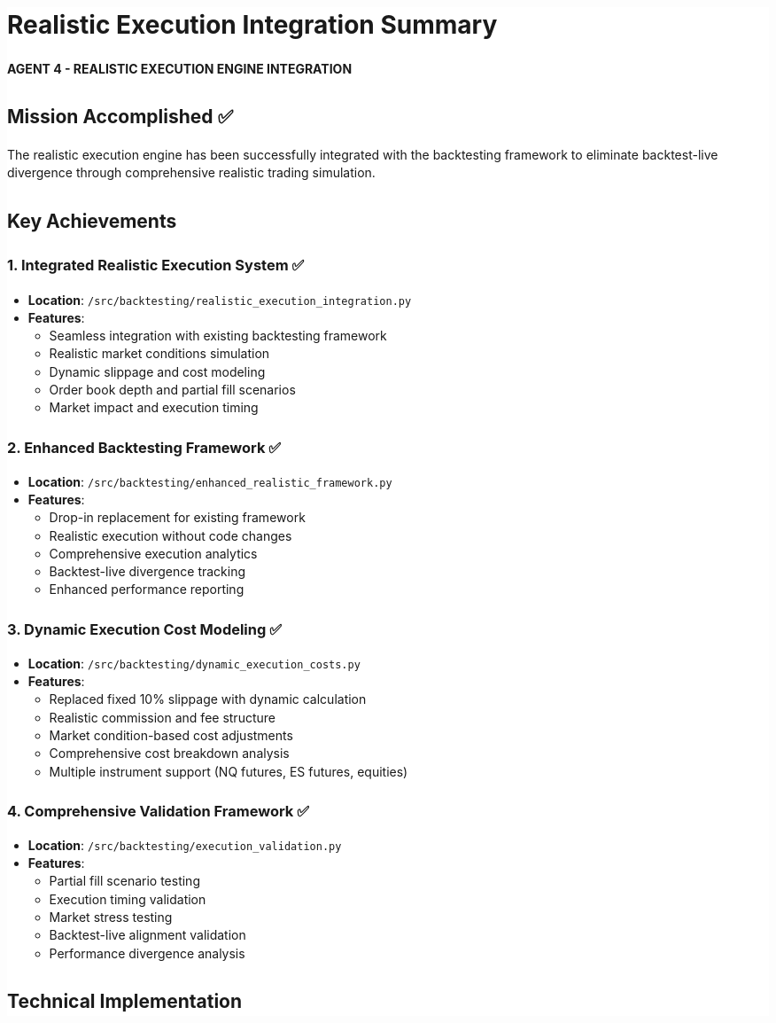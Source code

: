 # Realistic Execution Integration Summary

**AGENT 4 - REALISTIC EXECUTION ENGINE INTEGRATION**

## Mission Accomplished ✅

The realistic execution engine has been successfully integrated with the backtesting framework to eliminate backtest-live divergence through comprehensive realistic trading simulation.

## Key Achievements

### 1. **Integrated Realistic Execution System** ✅
- **Location**: `/src/backtesting/realistic_execution_integration.py`
- **Features**:
  - Seamless integration with existing backtesting framework
  - Realistic market conditions simulation
  - Dynamic slippage and cost modeling
  - Order book depth and partial fill scenarios
  - Market impact and execution timing

### 2. **Enhanced Backtesting Framework** ✅
- **Location**: `/src/backtesting/enhanced_realistic_framework.py`
- **Features**:
  - Drop-in replacement for existing framework
  - Realistic execution without code changes
  - Comprehensive execution analytics
  - Backtest-live divergence tracking
  - Enhanced performance reporting

### 3. **Dynamic Execution Cost Modeling** ✅
- **Location**: `/src/backtesting/dynamic_execution_costs.py`
- **Features**:
  - Replaced fixed 10% slippage with dynamic calculation
  - Realistic commission and fee structure
  - Market condition-based cost adjustments
  - Comprehensive cost breakdown analysis
  - Multiple instrument support (NQ futures, ES futures, equities)

### 4. **Comprehensive Validation Framework** ✅
- **Location**: `/src/backtesting/execution_validation.py`
- **Features**:
  - Partial fill scenario testing
  - Execution timing validation
  - Market stress testing
  - Backtest-live alignment validation
  - Performance divergence analysis

## Technical Implementation
